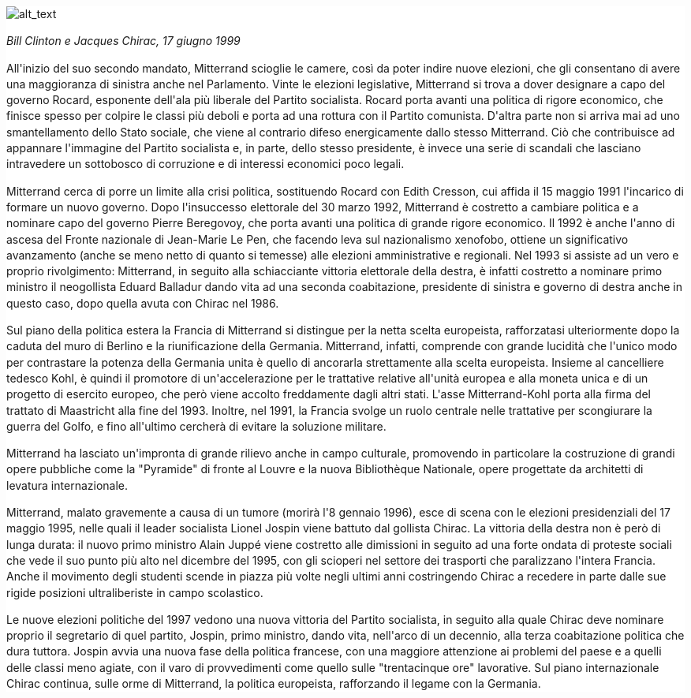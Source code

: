 


![alt_text](https://upload.wikimedia.org/wikipedia/commons/6/6a/Clintonchirac.jpg)


_Bill Clinton e Jacques Chirac, 17 giugno 1999_

All'inizio del suo secondo mandato, Mitterrand scioglie le camere, così da poter indire nuove elezioni, che gli consentano di avere una maggioranza di sinistra anche nel Parlamento. Vinte le elezioni legislative, Mitterrand si trova a dover designare a capo del governo Rocard, esponente dell'ala più liberale del Partito socialista. Rocard porta avanti una politica di rigore economico, che finisce spesso per colpire le classi più deboli e porta ad una rottura con il Partito comunista. D'altra parte non si arriva mai ad uno smantellamento dello Stato sociale, che viene al contrario difeso energicamente dallo stesso Mitterrand. Ciò che contribuisce ad appannare l'immagine del Partito socialista e, in parte, dello stesso presidente, è invece una serie di scandali che lasciano intravedere un sottobosco di corruzione e di interessi economici poco legali.

Mitterrand cerca di porre un limite alla crisi politica, sostituendo Rocard con Edith Cresson, cui affida il 15 maggio 1991 l'incarico di formare un nuovo governo. Dopo l'insuccesso elettorale del 30 marzo 1992, Mitterrand è costretto a cambiare politica e a nominare capo del governo Pierre Beregovoy, che porta avanti una politica di grande rigore economico. Il 1992 è anche l'anno di ascesa del Fronte nazionale di Jean-Marie Le Pen, che facendo leva sul nazionalismo xenofobo, ottiene un significativo avanzamento (anche se meno netto di quanto si temesse) alle elezioni amministrative e regionali. Nel 1993 si assiste ad un vero e proprio rivolgimento: Mitterrand, in seguito alla schiacciante vittoria elettorale della destra, è infatti costretto a nominare primo ministro il neogollista Eduard Balladur dando vita ad una seconda coabitazione, presidente di sinistra e governo di destra anche in questo caso, dopo quella avuta con Chirac nel 1986.

Sul piano della politica estera la Francia di Mitterrand si distingue per la netta scelta europeista, rafforzatasi ulteriormente dopo la caduta del muro di Berlino e la riunificazione della Germania. Mitterrand, infatti, comprende con grande lucidità che l'unico modo per contrastare la potenza della Germania unita è quello di ancorarla strettamente alla scelta europeista. Insieme al cancelliere tedesco Kohl, è quindi il promotore di un'accelerazione per le trattative relative all'unità europea e alla moneta unica e di un progetto di esercito europeo, che però viene accolto freddamente dagli altri stati. L'asse Mitterrand-Kohl porta alla firma del trattato di Maastricht alla fine del 1993. Inoltre, nel 1991, la Francia svolge un ruolo centrale nelle trattative per scongiurare la guerra del Golfo, e fino all'ultimo cercherà di evitare la soluzione militare.

Mitterrand ha lasciato un'impronta di grande rilievo anche in campo culturale, promovendo in particolare la costruzione di grandi opere pubbliche come la "Pyramide" di fronte al Louvre e la nuova Bibliothèque Nationale, opere progettate da architetti di levatura internazionale.

Mitterrand, malato gravemente a causa di un tumore (morirà l'8 gennaio 1996), esce di scena con le elezioni presidenziali del 17 maggio 1995, nelle quali il leader socialista Lionel Jospin viene battuto dal gollista Chirac. La vittoria della destra non è però di lunga durata: il nuovo primo ministro Alain Juppé viene costretto alle dimissioni in seguito ad una forte ondata di proteste sociali che vede il suo punto più alto nel dicembre del 1995, con gli scioperi nel settore dei trasporti che paralizzano l'intera Francia. Anche il movimento degli studenti scende in piazza più volte negli ultimi anni costringendo Chirac a recedere in parte dalle sue rigide posizioni ultraliberiste in campo scolastico.

Le nuove elezioni politiche del 1997 vedono una nuova vittoria del Partito socialista, in seguito alla quale Chirac deve nominare proprio il segretario di quel partito, Jospin, primo ministro, dando vita, nell'arco di un decennio, alla terza coabitazione politica che dura tuttora. Jospin avvia una nuova fase della politica francese, con una maggiore attenzione ai problemi del paese e a quelli delle classi meno agiate, con il varo di provvedimenti come quello sulle "trentacinque ore" lavorative. Sul piano internazionale Chirac continua, sulle orme di Mitterrand, la politica europeista, rafforzando il legame con la Germania.
